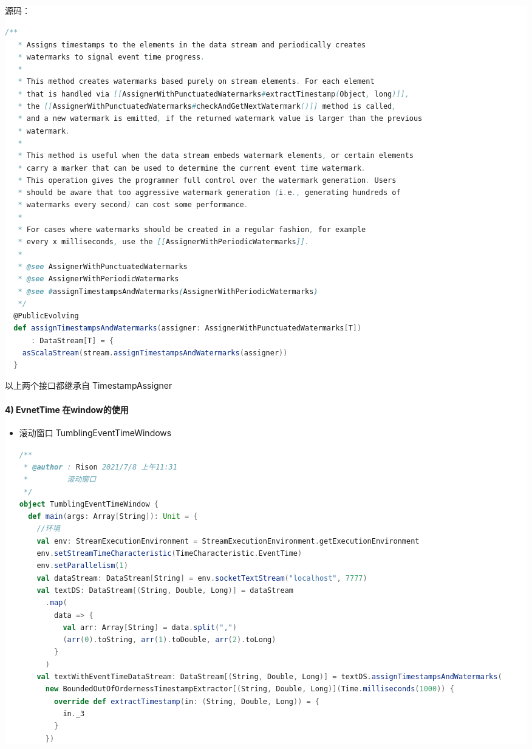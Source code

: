   源码：

  ~~~ scala
  /**
     * Assigns timestamps to the elements in the data stream and periodically creates
     * watermarks to signal event time progress.
     *
     * This method creates watermarks based purely on stream elements. For each element
     * that is handled via [[AssignerWithPunctuatedWatermarks#extractTimestamp(Object, long)]],
     * the [[AssignerWithPunctuatedWatermarks#checkAndGetNextWatermark()]] method is called,
     * and a new watermark is emitted, if the returned watermark value is larger than the previous
     * watermark.
     *
     * This method is useful when the data stream embeds watermark elements, or certain elements
     * carry a marker that can be used to determine the current event time watermark. 
     * This operation gives the programmer full control over the watermark generation. Users
     * should be aware that too aggressive watermark generation (i.e., generating hundreds of
     * watermarks every second) can cost some performance.
     *
     * For cases where watermarks should be created in a regular fashion, for example
     * every x milliseconds, use the [[AssignerWithPeriodicWatermarks]].
     * 
     * @see AssignerWithPunctuatedWatermarks
     * @see AssignerWithPeriodicWatermarks
     * @see #assignTimestampsAndWatermarks(AssignerWithPeriodicWatermarks) 
     */
    @PublicEvolving
    def assignTimestampsAndWatermarks(assigner: AssignerWithPunctuatedWatermarks[T])
        : DataStream[T] = {
      asScalaStream(stream.assignTimestampsAndWatermarks(assigner))
    }
  ~~~

  以上两个接口都继承自 TimestampAssigner

#### 4) EvnetTime 在window的使用

* 滚动窗口 TumblingEventTimeWindows

  ~~~scala
  /**
   * @author : Rison 2021/7/8 上午11:31
   *         滚动窗口
   */
  object TumblingEventTimeWindow {
    def main(args: Array[String]): Unit = {
      //环境
      val env: StreamExecutionEnvironment = StreamExecutionEnvironment.getExecutionEnvironment
      env.setStreamTimeCharacteristic(TimeCharacteristic.EventTime)
      env.setParallelism(1)
      val dataStream: DataStream[String] = env.socketTextStream("localhost", 7777)
      val textDS: DataStream[(String, Double, Long)] = dataStream
        .map(
          data => {
            val arr: Array[String] = data.split(",")
            (arr(0).toString, arr(1).toDouble, arr(2).toLong)
          }
        )
      val textWithEventTimeDataStream: DataStream[(String, Double, Long)] = textDS.assignTimestampsAndWatermarks(
        new BoundedOutOfOrdernessTimestampExtractor[(String, Double, Long)](Time.milliseconds(1000)) {
          override def extractTimestamp(in: (String, Double, Long)) = {
            in._3
          }
        })
  ~~~
